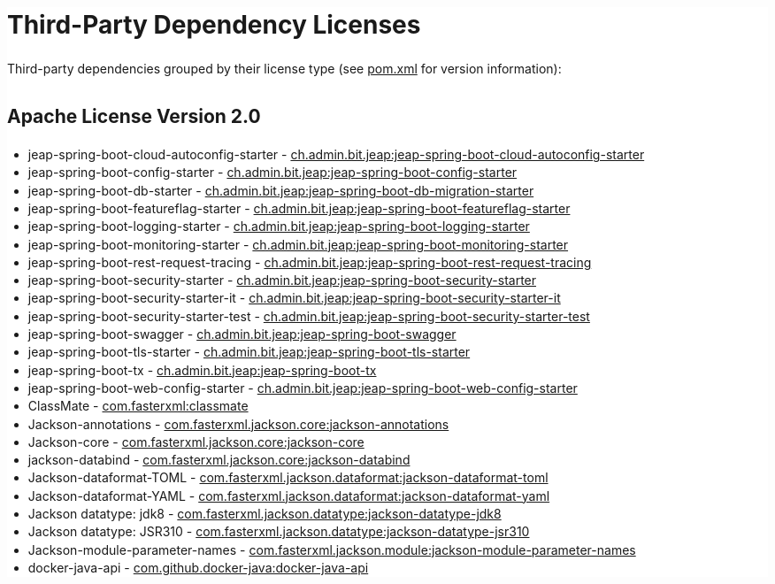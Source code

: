 
Third-Party Dependency Licenses
===============================

Third-party dependencies grouped by their license type (see [pom.xml](/pom.xml) for version information):


Apache License Version 2.0
-------------------------------

 * jeap-spring-boot-cloud-autoconfig-starter - [ch.admin.bit.jeap:jeap-spring-boot-cloud-autoconfig-starter](https://github.com/jeap-admin-ch/jeap-spring-boot-starters/tree/main/jeap-spring-boot-cloud-autoconfig-starter)
 * jeap-spring-boot-config-starter - [ch.admin.bit.jeap:jeap-spring-boot-config-starter](https://github.com/jeap-admin-ch/jeap-spring-boot-starters/tree/main/jeap-spring-boot-config-starter)
 * jeap-spring-boot-db-starter - [ch.admin.bit.jeap:jeap-spring-boot-db-migration-starter](https://github.com/jeap-admin-ch/jeap-spring-boot-starters/tree/main/jeap-spring-boot-db-migration-starter)
 * jeap-spring-boot-featureflag-starter - [ch.admin.bit.jeap:jeap-spring-boot-featureflag-starter](https://github.com/jeap-admin-ch/jeap-spring-boot-starters/tree/main/jeap-spring-boot-featureflag-starter)
 * jeap-spring-boot-logging-starter - [ch.admin.bit.jeap:jeap-spring-boot-logging-starter](https://github.com/jeap-admin-ch/jeap-spring-boot-starters/tree/main/jeap-spring-boot-logging-starter)
 * jeap-spring-boot-monitoring-starter - [ch.admin.bit.jeap:jeap-spring-boot-monitoring-starter](https://github.com/jeap-admin-ch/jeap-spring-boot-starters/tree/main/jeap-spring-boot-monitoring-starter)
 * jeap-spring-boot-rest-request-tracing - [ch.admin.bit.jeap:jeap-spring-boot-rest-request-tracing](https://github.com/jeap-admin-ch/jeap-spring-boot-starters/tree/main/jeap-spring-boot-rest-request-tracing)
 * jeap-spring-boot-security-starter - [ch.admin.bit.jeap:jeap-spring-boot-security-starter](https://github.com/jeap-admin-ch/jeap-spring-boot-starters/tree/main/jeap-spring-boot-security-starter)
 * jeap-spring-boot-security-starter-it - [ch.admin.bit.jeap:jeap-spring-boot-security-starter-it](https://github.com/jeap-admin-ch/jeap-spring-boot-starters/tree/main/jeap-spring-boot-security-starter-it)
 * jeap-spring-boot-security-starter-test - [ch.admin.bit.jeap:jeap-spring-boot-security-starter-test](https://github.com/jeap-admin-ch/jeap-spring-boot-starters/tree/main/jeap-spring-boot-security-starter-test)
 * jeap-spring-boot-swagger - [ch.admin.bit.jeap:jeap-spring-boot-swagger](https://github.com/jeap-admin-ch/jeap-spring-boot-starters/tree/main/jeap-spring-boot-swagger)
 * jeap-spring-boot-tls-starter - [ch.admin.bit.jeap:jeap-spring-boot-tls-starter](https://github.com/jeap-admin-ch/jeap-spring-boot-starters/tree/main/jeap-spring-boot-tls-starter)
 * jeap-spring-boot-tx - [ch.admin.bit.jeap:jeap-spring-boot-tx](https://github.com/jeap-admin-ch/jeap-spring-boot-starters/tree/main/jeap-spring-boot-tx)
 * jeap-spring-boot-web-config-starter - [ch.admin.bit.jeap:jeap-spring-boot-web-config-starter](https://github.com/jeap-admin-ch/jeap-spring-boot-starters/tree/main/jeap-spring-boot-web-config-starter)
 * ClassMate - [com.fasterxml:classmate](https://github.com/FasterXML/java-classmate)
 * Jackson-annotations - [com.fasterxml.jackson.core:jackson-annotations](https://github.com/FasterXML/jackson)
 * Jackson-core - [com.fasterxml.jackson.core:jackson-core](https://github.com/FasterXML/jackson-core)
 * jackson-databind - [com.fasterxml.jackson.core:jackson-databind](https://github.com/FasterXML/jackson)
 * Jackson-dataformat-TOML - [com.fasterxml.jackson.dataformat:jackson-dataformat-toml](https://github.com/FasterXML/jackson-dataformats-text)
 * Jackson-dataformat-YAML - [com.fasterxml.jackson.dataformat:jackson-dataformat-yaml](https://github.com/FasterXML/jackson-dataformats-text)
 * Jackson datatype: jdk8 - [com.fasterxml.jackson.datatype:jackson-datatype-jdk8](https://github.com/FasterXML/jackson-modules-java8/jackson-datatype-jdk8)
 * Jackson datatype: JSR310 - [com.fasterxml.jackson.datatype:jackson-datatype-jsr310](https://github.com/FasterXML/jackson-modules-java8/jackson-datatype-jsr310)
 * Jackson-module-parameter-names - [com.fasterxml.jackson.module:jackson-module-parameter-names](https://github.com/FasterXML/jackson-modules-java8/jackson-module-parameter-names)
 * docker-java-api - [com.github.docker-java:docker-java-api](https://github.com/docker-java/docker-java)
